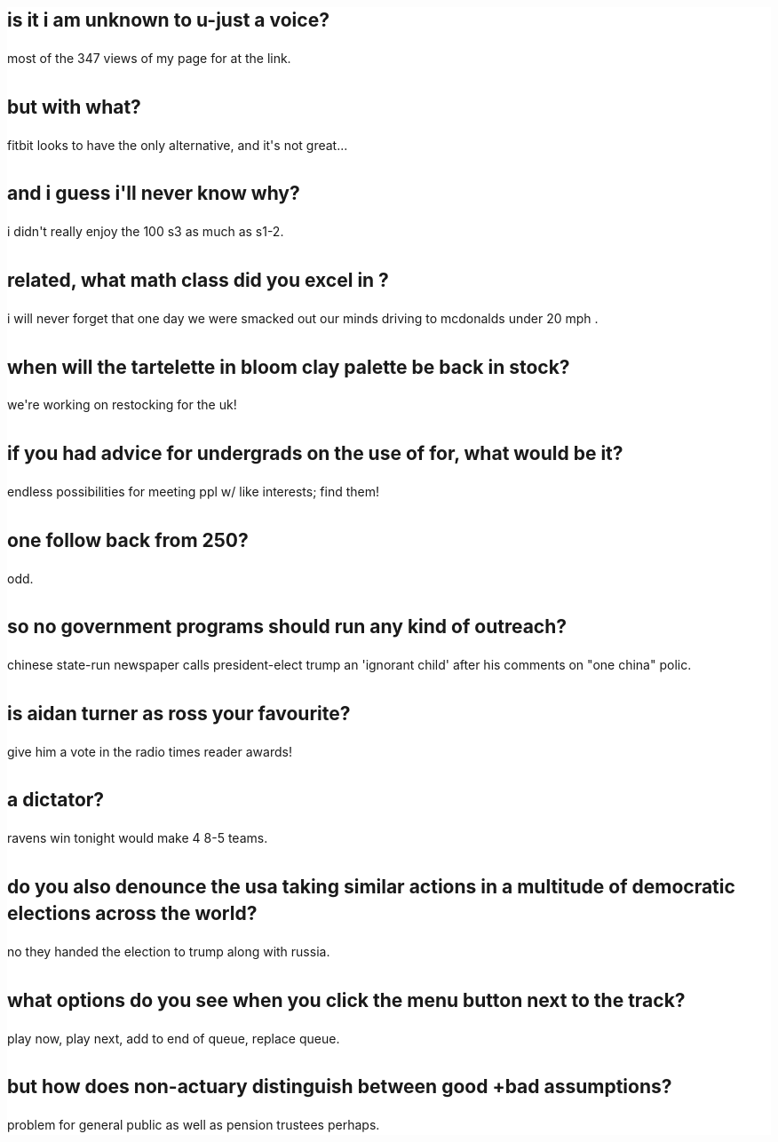 ## is it i am unknown to u-just a voice?
most of the 347 views of my page for at the link.

## but with what?
fitbit looks to have the only alternative, and it's not great...

## and i guess i'll never know why?
i didn't really enjoy the 100 s3 as much as s1-2.

## related, what math class did you excel in ?
i will never forget that one day we were smacked out our minds driving to mcdonalds under 20 mph .

## when will the tartelette in bloom clay palette be back in stock?
we're working on restocking for the uk!

## if you had advice for undergrads on the use of for, what would be it?
endless possibilities for meeting ppl w/ like interests; find them!

## one follow back from 250?
odd.

## so no government programs should run any kind of outreach?
chinese state-run newspaper calls president-elect trump an 'ignorant child' after his comments on "one china" polic.

## is aidan turner as ross your favourite?
give him a vote in the radio times reader awards!

## a dictator?
ravens win tonight would make 4 8-5 teams.

## do you also denounce the usa taking similar actions in a multitude of democratic elections across the world?
no they handed the election to trump along with russia.

## what options do you see when you click the menu button next to the track?
play now, play next, add to end of queue, replace queue.

## but how does non-actuary distinguish between good +bad assumptions?
problem for general public as well as pension trustees perhaps.

